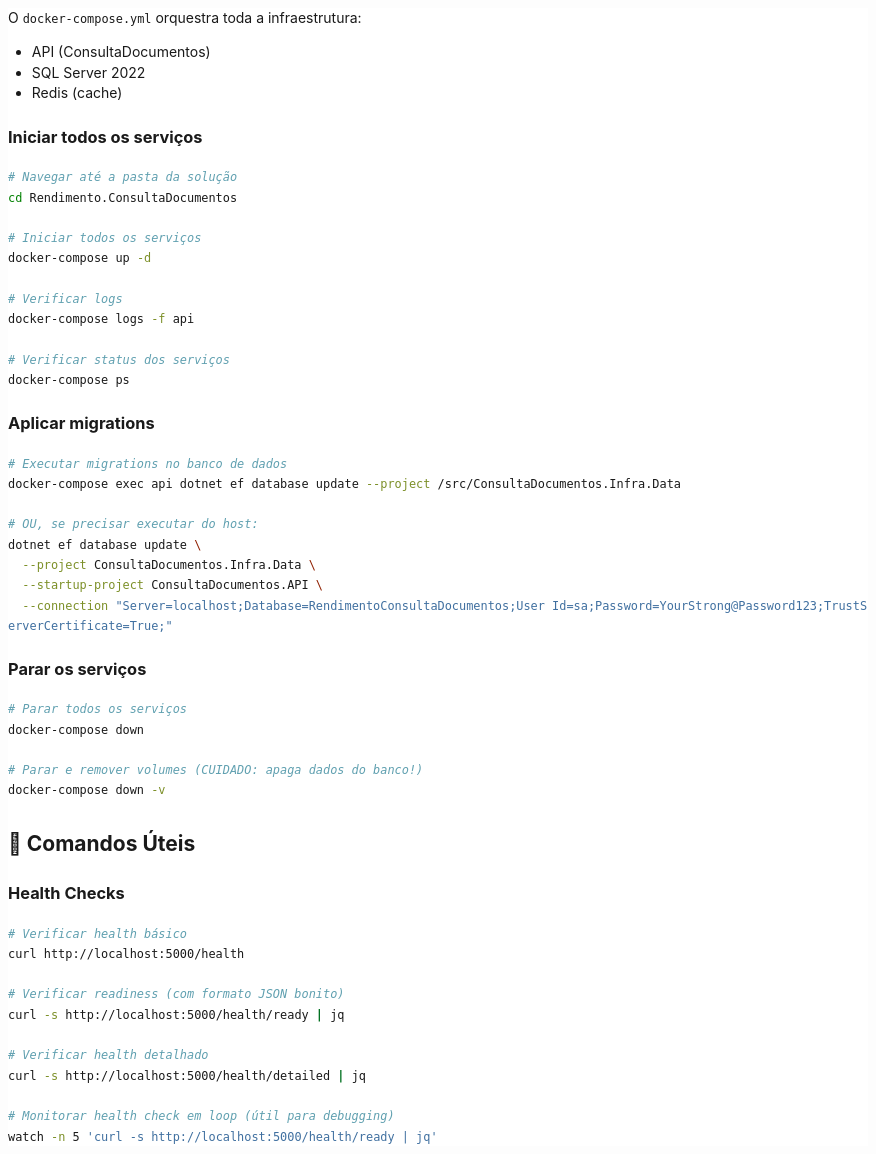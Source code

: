 O `docker-compose.yml` orquestra toda a infraestrutura:
- API (ConsultaDocumentos)
- SQL Server 2022
- Redis (cache)

### Iniciar todos os serviços

```bash
# Navegar até a pasta da solução
cd Rendimento.ConsultaDocumentos

# Iniciar todos os serviços
docker-compose up -d

# Verificar logs
docker-compose logs -f api

# Verificar status dos serviços
docker-compose ps
```

### Aplicar migrations

```bash
# Executar migrations no banco de dados
docker-compose exec api dotnet ef database update --project /src/ConsultaDocumentos.Infra.Data

# OU, se precisar executar do host:
dotnet ef database update \
  --project ConsultaDocumentos.Infra.Data \
  --startup-project ConsultaDocumentos.API \
  --connection "Server=localhost;Database=RendimentoConsultaDocumentos;User Id=sa;Password=YourStrong@Password123;TrustServerCertificate=True;"
```

### Parar os serviços

```bash
# Parar todos os serviços
docker-compose down

# Parar e remover volumes (CUIDADO: apaga dados do banco!)
docker-compose down -v
```

## 🔧 Comandos Úteis

### Health Checks

```bash
# Verificar health básico
curl http://localhost:5000/health

# Verificar readiness (com formato JSON bonito)
curl -s http://localhost:5000/health/ready | jq

# Verificar health detalhado
curl -s http://localhost:5000/health/detailed | jq

# Monitorar health check em loop (útil para debugging)
watch -n 5 'curl -s http://localhost:5000/health/ready | jq'
```
